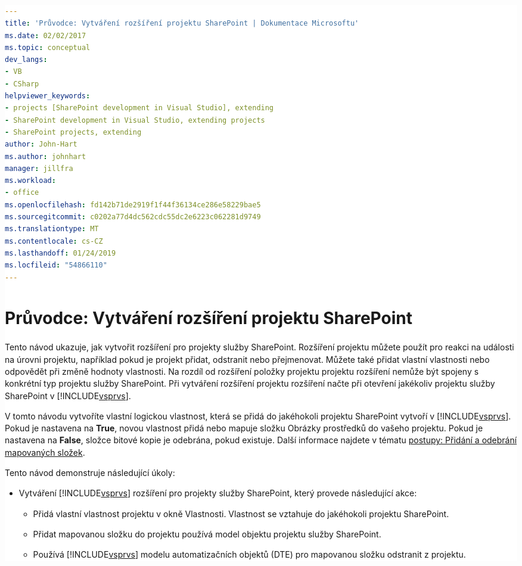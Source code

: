 ```yaml
---
title: 'Průvodce: Vytváření rozšíření projektu SharePoint | Dokumentace Microsoftu'
ms.date: 02/02/2017
ms.topic: conceptual
dev_langs:
- VB
- CSharp
helpviewer_keywords:
- projects [SharePoint development in Visual Studio], extending
- SharePoint development in Visual Studio, extending projects
- SharePoint projects, extending
author: John-Hart
ms.author: johnhart
manager: jillfra
ms.workload:
- office
ms.openlocfilehash: fd142b71de2919f1f44f36134ce286e58229bae5
ms.sourcegitcommit: c0202a77d4dc562cdc55dc2e6223c062281d9749
ms.translationtype: MT
ms.contentlocale: cs-CZ
ms.lasthandoff: 01/24/2019
ms.locfileid: "54866110"
---
```

# <a name="walkthrough-create-a-sharepoint-project-extension"></a>Průvodce: Vytváření rozšíření projektu SharePoint
  Tento návod ukazuje, jak vytvořit rozšíření pro projekty služby SharePoint. Rozšíření projektu můžete použít pro reakci na události na úrovni projektu, například pokud je projekt přidat, odstranit nebo přejmenovat. Můžete také přidat vlastní vlastnosti nebo odpovědět při změně hodnoty vlastnosti. Na rozdíl od rozšíření položky projektu projektu rozšíření nemůže být spojeny s konkrétní typ projektu služby SharePoint. Při vytváření rozšíření projektu rozšíření načte při otevření jakékoliv projektu služby SharePoint v [!INCLUDE[vsprvs](../sharepoint/includes/vsprvs-md.md)].  
  
 V tomto návodu vytvoříte vlastní logickou vlastnost, která se přidá do jakéhokoli projektu SharePoint vytvoří v [!INCLUDE[vsprvs](../sharepoint/includes/vsprvs-md.md)]. Pokud je nastavena na **True**, novou vlastnost přidá nebo mapuje složku Obrázky prostředků do vašeho projektu. Pokud je nastavena na **False**, složce bitové kopie je odebrána, pokud existuje. Další informace najdete v tématu [postupy: Přidání a odebrání mapovaných složek](../sharepoint/how-to-add-and-remove-mapped-folders.md).  
  
 Tento návod demonstruje následující úkoly:  
  
-   Vytváření [!INCLUDE[vsprvs](../sharepoint/includes/vsprvs-md.md)] rozšíření pro projekty služby SharePoint, který provede následující akce:  
  
    -   Přidá vlastní vlastnost projektu v okně Vlastnosti. Vlastnost se vztahuje do jakéhokoli projektu SharePoint.  
  
    -   Přidat mapovanou složku do projektu používá model objektu projektu služby SharePoint.  
  
    -   Používá [!INCLUDE[vsprvs](../sharepoint/includes/vsprvs-md.md)] modelu automatizačních objektů (DTE) pro mapovanou složku odstranit z projektu.  
  